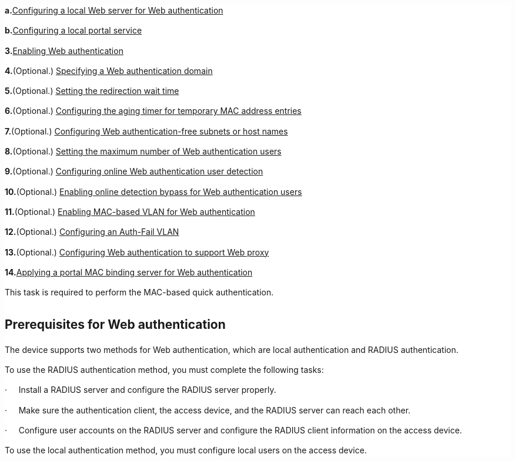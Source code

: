 **a.**[Configuring a local Web server for Web
authentication](#_Ref43481254)

**b.**[Configuring a local portal service](#_Ref527375349)

**3\.**[Enabling Web authentication](#_Ref454973633)

**4\.**(Optional.) [Specifying a Web authentication domain](#_Ref454973642)

**5\.**(Optional.) [Setting the redirection wait time](#_Ref454973645)

**6\.**(Optional.) [Configuring the aging timer for temporary
MAC address entries](#_Ref81948523)

**7\.**(Optional.) [Configuring Web authentication-free subnets
or host names](#_Ref75246513)

**8\.**(Optional.) [Setting the maximum number of Web
authentication users](#_Ref439314743)

**9\.**(Optional.) [Configuring online Web authentication user
detection](#_Ref439314760)

**10\.**(Optional.) [Enabling online detection bypass for Web authentication
users](#_Ref98248752)

**11\.**(Optional.) [Enabling MAC-based VLAN for Web
authentication](#_Ref81948554)

**12\.**(Optional.) [Configuring an Auth-Fail VLAN](#_Ref439314774)

**13\.**(Optional.) [Configuring Web authentication to support
Web proxy](#_Ref439314788)

**14\.**[Applying a portal MAC binding server for Web
authentication](#_Ref75246549)

This task is required to perform the
MAC-based quick authentication.

## Prerequisites for Web authentication

The device supports two methods for Web
authentication, which are local authentication and RADIUS authentication.

To use the RADIUS authentication method,
you must complete the following tasks:

·     Install a RADIUS server and configure the RADIUS
server properly. 

·     Make sure the authentication client, the access
device, and the RADIUS server can reach each other.

·     Configure user accounts on the RADIUS server and
configure the RADIUS client information on the access device. 

To use the local authentication method, you
must configure local users on the access device.
